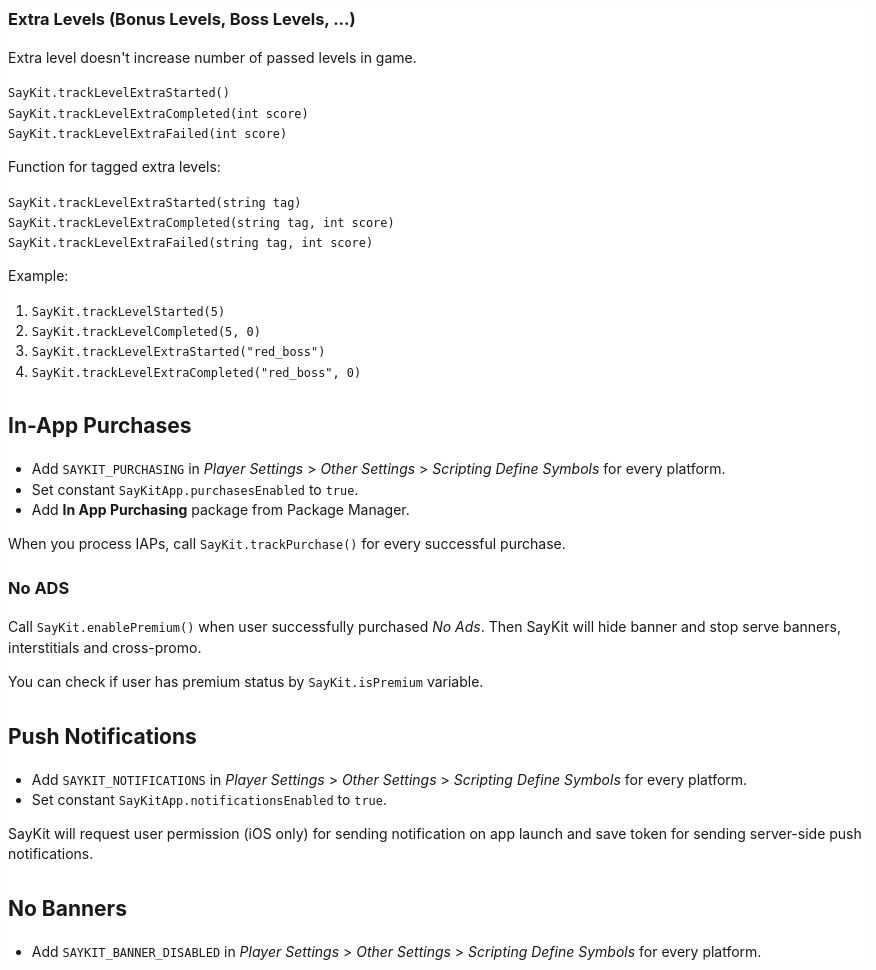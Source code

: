 ### Extra Levels (Bonus Levels, Boss Levels, ...)

Extra level doesn't increase number of passed levels in game.

```
SayKit.trackLevelExtraStarted()
SayKit.trackLevelExtraCompleted(int score)
SayKit.trackLevelExtraFailed(int score)
```

Function for tagged extra levels:

```
SayKit.trackLevelExtraStarted(string tag)
SayKit.trackLevelExtraCompleted(string tag, int score)
SayKit.trackLevelExtraFailed(string tag, int score)
```

Example:

1. `SayKit.trackLevelStarted(5)`
2. `SayKit.trackLevelCompleted(5, 0)`
3. `SayKit.trackLevelExtraStarted("red_boss")`
4. `SayKit.trackLevelExtraCompleted("red_boss", 0)`


## In-App Purchases

- Add `SAYKIT_PURCHASING` in *Player Settings* > *Other Settings* > *Scripting Define Symbols* for every platform.
- Set constant `SayKitApp.purchasesEnabled` to `true`.
- Add **In App Purchasing** package from Package Manager.

When you process IAPs, call `SayKit.trackPurchase()` for every successful purchase.

### No ADS

Call `SayKit.enablePremium()` when user successfully purchased _No Ads_. Then SayKit will hide banner and stop serve banners, interstitials and cross-promo.

You can check if user has premium status by `SayKit.isPremium` variable.

## Push Notifications

- Add `SAYKIT_NOTIFICATIONS` in *Player Settings* > *Other Settings* > *Scripting Define Symbols* for every platform.
- Set constant `SayKitApp.notificationsEnabled` to `true`.

SayKit will request user permission (iOS only) for sending notification on app launch and save token for sending server-side push notifications.


## No Banners

- Add `SAYKIT_BANNER_DISABLED` in *Player Settings* > *Other Settings* > *Scripting Define Symbols* for every platform.
